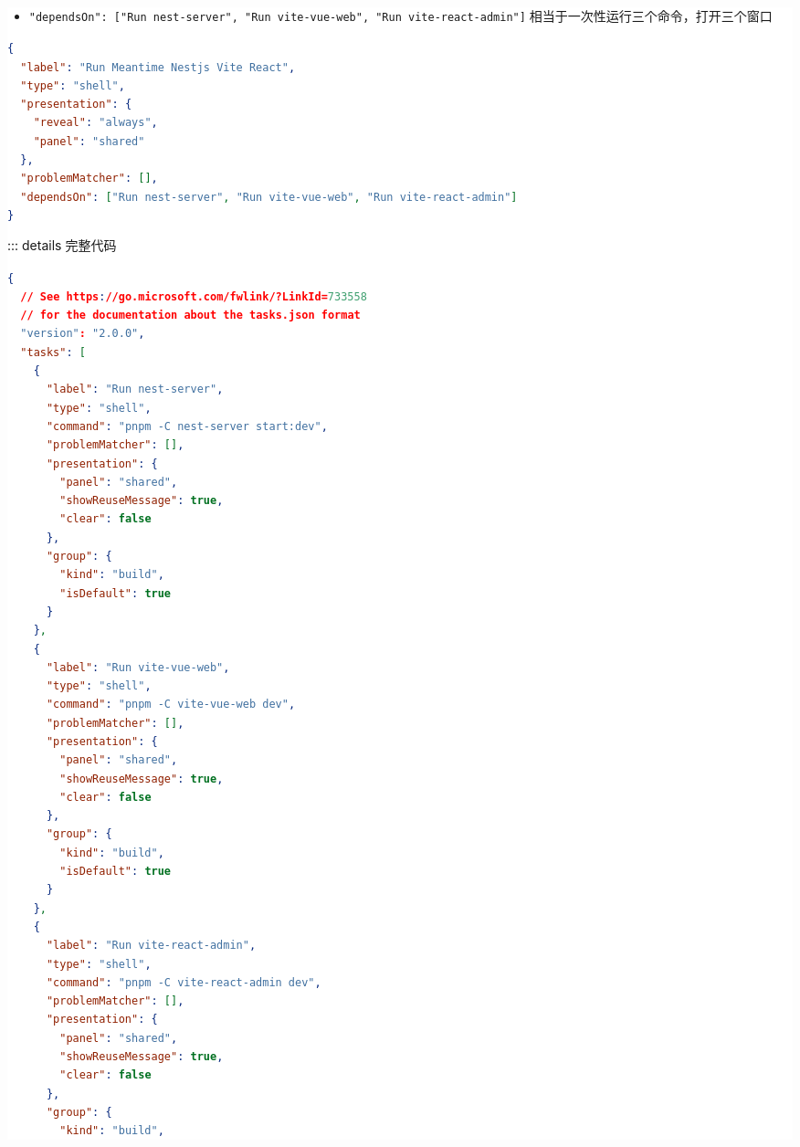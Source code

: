 - `"dependsOn": ["Run nest-server", "Run vite-vue-web", "Run vite-react-admin"]` 相当于一次性运行三个命令，打开三个窗口
```json
{
  "label": "Run Meantime Nestjs Vite React",
  "type": "shell",
  "presentation": {
    "reveal": "always",
    "panel": "shared"
  },
  "problemMatcher": [],
  "dependsOn": ["Run nest-server", "Run vite-vue-web", "Run vite-react-admin"]
}
```

::: details 完整代码

```json
{
  // See https://go.microsoft.com/fwlink/?LinkId=733558
  // for the documentation about the tasks.json format
  "version": "2.0.0",
  "tasks": [
    {
      "label": "Run nest-server",
      "type": "shell",
      "command": "pnpm -C nest-server start:dev",
      "problemMatcher": [],
      "presentation": {
        "panel": "shared",
        "showReuseMessage": true,
        "clear": false
      },
      "group": {
        "kind": "build",
        "isDefault": true
      }
    },
    {
      "label": "Run vite-vue-web",
      "type": "shell",
      "command": "pnpm -C vite-vue-web dev",
      "problemMatcher": [],
      "presentation": {
        "panel": "shared",
        "showReuseMessage": true,
        "clear": false
      },
      "group": {
        "kind": "build",
        "isDefault": true
      }
    },
    {
      "label": "Run vite-react-admin",
      "type": "shell",
      "command": "pnpm -C vite-react-admin dev",
      "problemMatcher": [],
      "presentation": {
        "panel": "shared",
        "showReuseMessage": true,
        "clear": false
      },
      "group": {
        "kind": "build",
```